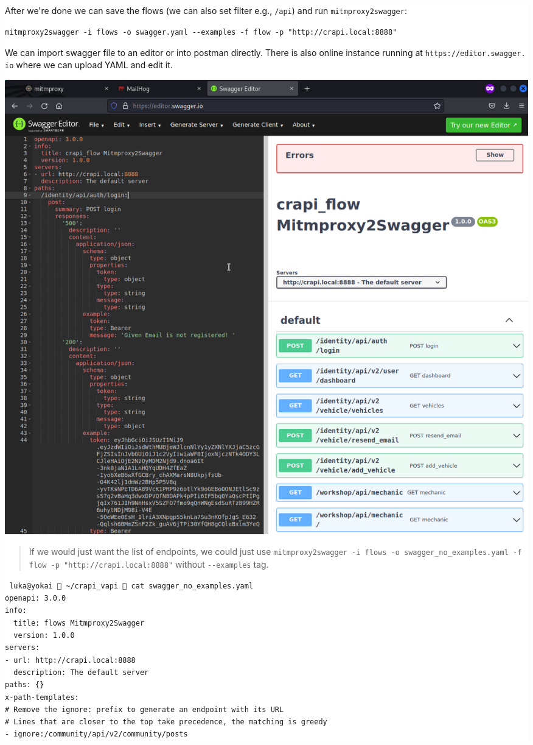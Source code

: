 After we're done we can save the flows (we can also set filter e.g., `/api`) and run `mitmproxy2swagger`:

```
mitmproxy2swagger -i flows -o swagger.yaml --examples -f flow -p "http://crapi.local:8888"
```

We can import swagger file to an editor or into postman directly. There is also online instance running at `https://editor.swagger.io` where we can upload YAML and edit it.

![picture 13](/assets/images/c7e67b8e48686eadcfd72de336747052bd5e7e622f9f22807e383e6093eec05b.png)  

> If we would just want the list of endpoints, we could just use `mitmproxy2swagger -i flows -o swagger_no_examples.yaml -f flow -p "http://crapi.local:8888"` without `--examples` tag.

```
 luka@yokai  ~/crapi_vapi  cat swagger_no_examples.yaml 
openapi: 3.0.0
info:
  title: flows Mitmproxy2Swagger
  version: 1.0.0
servers:
- url: http://crapi.local:8888
  description: The default server
paths: {}
x-path-templates:
# Remove the ignore: prefix to generate an endpoint with its URL
# Lines that are closer to the top take precedence, the matching is greedy
- ignore:/community/api/v2/community/posts
```